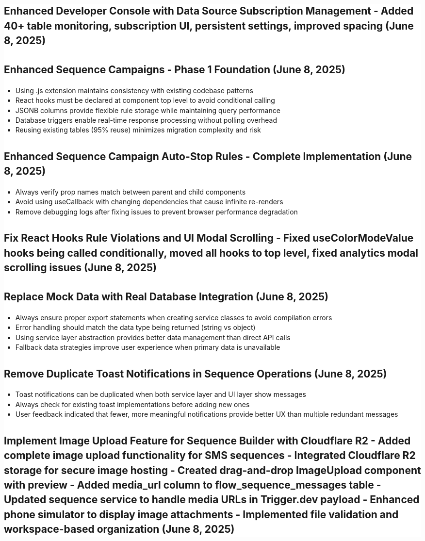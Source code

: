 ## Enhanced Developer Console with Data Source Subscription Management - Added 40+ table monitoring, subscription UI, persistent settings, improved spacing (June 8, 2025)


## Enhanced Sequence Campaigns - Phase 1 Foundation (June 8, 2025)
- Using .js extension maintains consistency with existing codebase patterns
- React hooks must be declared at component top level to avoid conditional calling
- JSONB columns provide flexible rule storage while maintaining query performance
- Database triggers enable real-time response processing without polling overhead
- Reusing existing tables (95% reuse) minimizes migration complexity and risk

## Enhanced Sequence Campaign Auto-Stop Rules - Complete Implementation (June 8, 2025)
- Always verify prop names match between parent and child components
- Avoid using useCallback with changing dependencies that cause infinite re-renders
- Remove debugging logs after fixing issues to prevent browser performance degradation

## Fix React Hooks Rule Violations and UI Modal Scrolling - Fixed useColorModeValue hooks being called conditionally, moved all hooks to top level, fixed analytics modal scrolling issues (June 8, 2025)


## Replace Mock Data with Real Database Integration (June 8, 2025)
- Always ensure proper export statements when creating service classes to avoid compilation errors
- Error handling should match the data type being returned (string vs object)
- Using service layer abstraction provides better data management than direct API calls
- Fallback data strategies improve user experience when primary data is unavailable

## Remove Duplicate Toast Notifications in Sequence Operations (June 8, 2025)
- Toast notifications can be duplicated when both service layer and UI layer show messages
- Always check for existing toast implementations before adding new ones
- User feedback indicated that fewer, more meaningful notifications provide better UX than multiple redundant messages

## Implement Image Upload Feature for Sequence Builder with Cloudflare R2 - Added complete image upload functionality for SMS sequences - Integrated Cloudflare R2 storage for secure image hosting - Created drag-and-drop ImageUpload component with preview - Added media_url column to flow_sequence_messages table - Updated sequence service to handle media URLs in Trigger.dev payload - Enhanced phone simulator to display image attachments - Implemented file validation and workspace-based organization (June 8, 2025)
